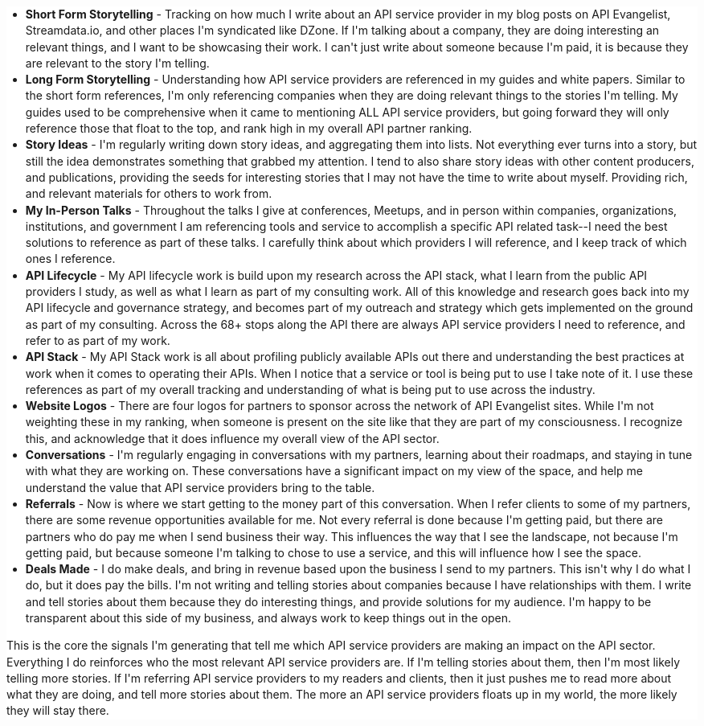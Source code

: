 - **Short Form Storytelling** - Tracking on how much I write about an API service provider in my blog posts on API Evangelist, Streamdata.io, and other places I'm syndicated like DZone. If I'm talking about a company, they are doing interesting an relevant things, and I want to be showcasing their work. I can't just write about someone because I'm paid, it is because they are relevant to the story I'm telling.
- **Long Form Storytelling** - Understanding how API service providers are referenced in my guides and white papers. Similar to the short form references, I'm only referencing companies when they are doing relevant things to the stories I'm telling. My guides used to be comprehensive when it came to mentioning ALL API service providers, but going forward they will only reference those that float to the top, and rank high in my overall API partner ranking.
- **Story Ideas** - I'm regularly writing down story ideas, and aggregating them into lists. Not everything ever turns into a story, but still the idea demonstrates something that grabbed my attention. I tend to also share story ideas with other content producers, and publications, providing the seeds for interesting stories that I may not have the time to write about myself. Providing rich, and relevant materials for others to work from.
- **My In-Person Talks** - Throughout the talks I give at conferences, Meetups, and in person within companies, organizations, institutions, and government I am referencing tools and service to accomplish a specific API related task--I need the best solutions to reference as part of these talks. I carefully think about which providers I will reference, and I keep track of which ones I reference.
- **API Lifecycle** - My API lifecycle work is build upon my research across the API stack, what I learn from the public API providers I study, as well as what I learn as part of my consulting work. All of this knowledge and research goes back into my API lifecycle and governance strategy, and becomes part of my outreach and strategy which gets implemented on the ground as part of my consulting. Across the 68+ stops along the API there are always API service providers I need to reference, and refer to as part of my work.
- **API Stack** - My API Stack work is all about profiling publicly available APIs out there and understanding the best practices at work when it comes to operating their APIs. When I notice that a service or tool is being put to use I take note of it. I use these references as part of my overall tracking and understanding of what is being put to use across the industry.
- **Website Logos** - There are four logos for partners to sponsor across the network of API Evangelist sites. While I'm not weighting these in my ranking, when someone is present on the site like that they are part of my consciousness. I recognize this, and acknowledge that it does influence my overall view of the API sector.
- **Conversations** - I'm regularly engaging in conversations with my partners, learning about their roadmaps, and staying in tune with what they are working on. These conversations have a significant impact on my view of the space, and help me understand the value that API service providers bring to the table.
- **Referrals** - Now is where we start getting to the money part of this conversation. When I refer clients to some of my partners, there are some revenue opportunities available for me. Not every referral is done because I'm getting paid, but there are partners who do pay me when I send business their way. This influences the way that I see the landscape, not because I'm getting paid, but because someone I'm talking to chose to use a service, and this will influence how I see the space.
- **Deals Made** - I do make deals, and bring in revenue based upon the business I send to my partners. This isn't why I do what I do, but it does pay the bills. I'm not writing and telling stories about companies because I have relationships with them. I write and tell stories about them because they do interesting things, and provide solutions for my audience. I'm happy to be transparent about this side of my business, and always work to keep things out in the open.

This is the core the signals I'm generating that tell me which API service providers are making an impact on the API sector. Everything I do reinforces who the most relevant API service providers are. If I'm telling stories about them, then I'm most likely telling more stories. If I'm referring API service providers to my readers and clients, then it just pushes me to read more about what they are doing, and tell more stories about them. The more an API service providers floats up in my world, the more likely they will stay there.
